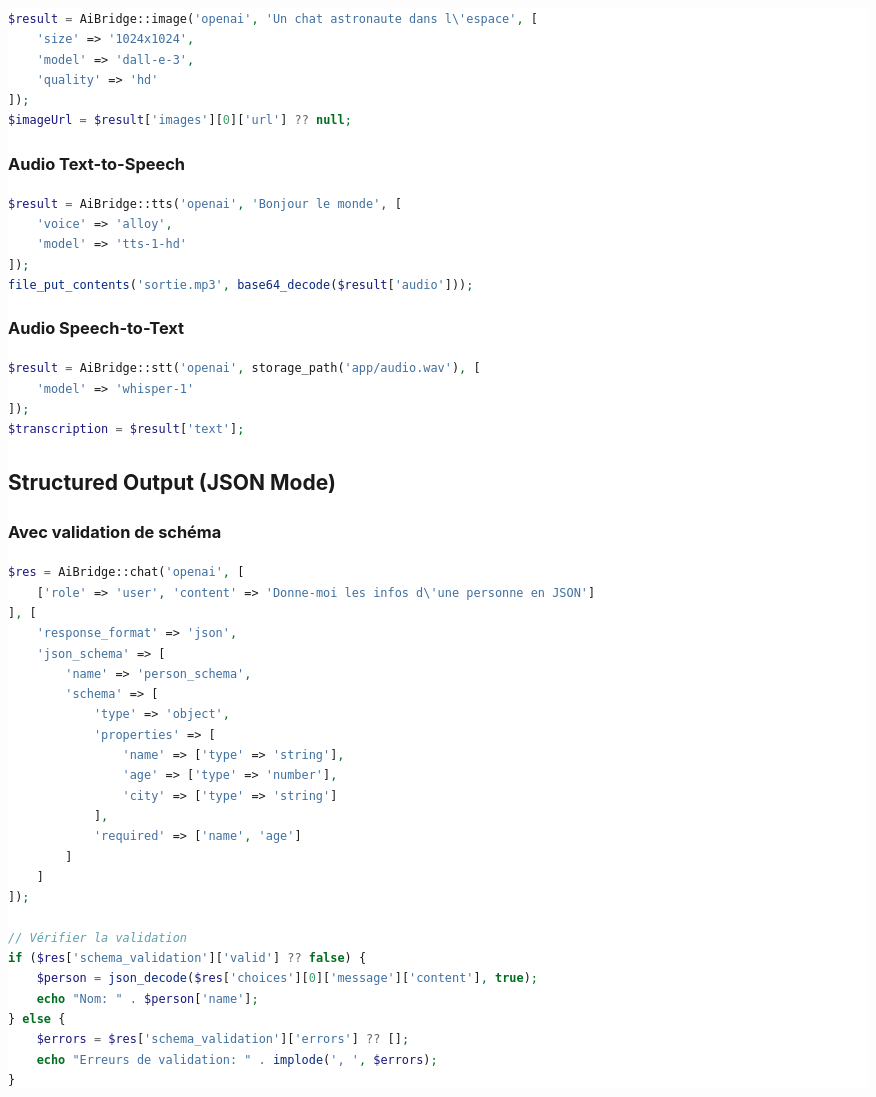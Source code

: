 ```php
$result = AiBridge::image('openai', 'Un chat astronaute dans l\'espace', [
    'size' => '1024x1024',
    'model' => 'dall-e-3',
    'quality' => 'hd'
]);
$imageUrl = $result['images'][0]['url'] ?? null;
```

### Audio Text-to-Speech

```php
$result = AiBridge::tts('openai', 'Bonjour le monde', [
    'voice' => 'alloy',
    'model' => 'tts-1-hd'
]);
file_put_contents('sortie.mp3', base64_decode($result['audio']));
```

### Audio Speech-to-Text

```php
$result = AiBridge::stt('openai', storage_path('app/audio.wav'), [
    'model' => 'whisper-1'
]);
$transcription = $result['text'];
```

## Structured Output (JSON Mode)

### Avec validation de schéma

```php
$res = AiBridge::chat('openai', [
    ['role' => 'user', 'content' => 'Donne-moi les infos d\'une personne en JSON']
], [
    'response_format' => 'json',
    'json_schema' => [
        'name' => 'person_schema',
        'schema' => [
            'type' => 'object',
            'properties' => [
                'name' => ['type' => 'string'],
                'age' => ['type' => 'number'],
                'city' => ['type' => 'string']
            ],
            'required' => ['name', 'age']
        ]
    ]
]);

// Vérifier la validation
if ($res['schema_validation']['valid'] ?? false) {
    $person = json_decode($res['choices'][0]['message']['content'], true);
    echo "Nom: " . $person['name'];
} else {
    $errors = $res['schema_validation']['errors'] ?? [];
    echo "Erreurs de validation: " . implode(', ', $errors);
}
```

